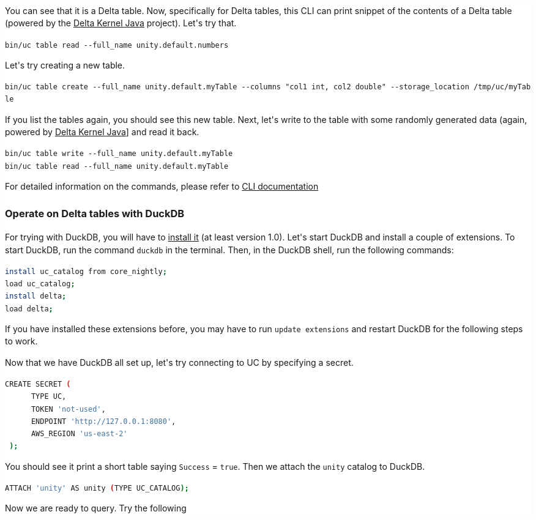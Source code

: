 You can see that it is a Delta table. Now, specifically for Delta tables, this CLI can
print snippet of the contents of a Delta table (powered by the [Delta Kernel Java](https://delta.io/blog/delta-kernel/) project).
Let's try that.

```
bin/uc table read --full_name unity.default.numbers
```

Let's try creating a new table.

```
bin/uc table create --full_name unity.default.myTable --columns "col1 int, col2 double" --storage_location /tmp/uc/myTable
```

If you list the tables again, you should see this new table. Next, let's write to the table with
some randomly generated data (again, powered by [Delta Kernel Java](https://delta.io/blog/delta-kernel/)] and read it back.

```
bin/uc table write --full_name unity.default.myTable
bin/uc table read --full_name unity.default.myTable
```

For detailed information on the commands, please refer to [CLI documentation](./cli.md)

### Operate on Delta tables with DuckDB

For trying with DuckDB, you will have to [install it](https://duckdb.org/docs/installation/) (at least version 1.0).
Let's start DuckDB and install a couple of extensions. To start DuckDB, run the command `duckdb` in the terminal.
Then, in the DuckDB shell, run the following commands:
```sh
install uc_catalog from core_nightly;
load uc_catalog;
install delta;
load delta;
```
If you have installed these extensions before, you may have to run `update extensions` and restart DuckDB
for the following steps to work.

Now that we have DuckDB all set up, let's try connecting to UC by specifying a secret.
```sh
CREATE SECRET (
      TYPE UC,
      TOKEN 'not-used',
      ENDPOINT 'http://127.0.0.1:8080',
      AWS_REGION 'us-east-2'
 );
```
You should see it print a short table saying `Success` = `true`. Then we attach the `unity` catalog to DuckDB.
```sh
ATTACH 'unity' AS unity (TYPE UC_CATALOG);
```
Now we are ready to query. Try the following
